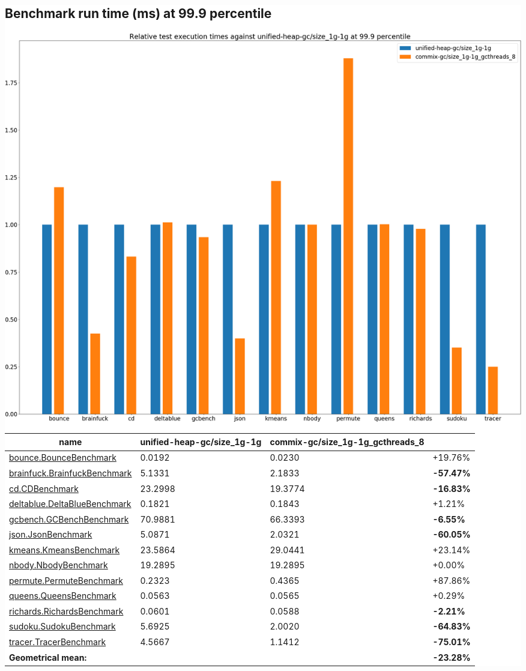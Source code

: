 ## Benchmark run time (ms) at 99.9 percentile 
![Chart](relative_percentile_99.9.png)

|name | unified-heap-gc/size_1g-1g | commix-gc/size_1g-1g_gcthreads_8 | |
| -- | -- | -- | -- |
|[bounce.BounceBenchmark](#bouncebouncebenchmark)|0.0192|0.0230|+19.76%|
|[brainfuck.BrainfuckBenchmark](#brainfuckbrainfuckbenchmark)|5.1331|2.1833|__-57.47%__|
|[cd.CDBenchmark](#cdcdbenchmark)|23.2998|19.3774|__-16.83%__|
|[deltablue.DeltaBlueBenchmark](#deltabluedeltabluebenchmark)|0.1821|0.1843|+1.21%|
|[gcbench.GCBenchBenchmark](#gcbenchgcbenchbenchmark)|70.9881|66.3393|__-6.55%__|
|[json.JsonBenchmark](#jsonjsonbenchmark)|5.0871|2.0321|__-60.05%__|
|[kmeans.KmeansBenchmark](#kmeanskmeansbenchmark)|23.5864|29.0441|+23.14%|
|[nbody.NbodyBenchmark](#nbodynbodybenchmark)|19.2895|19.2895|+0.00%|
|[permute.PermuteBenchmark](#permutepermutebenchmark)|0.2323|0.4365|+87.86%|
|[queens.QueensBenchmark](#queensqueensbenchmark)|0.0563|0.0565|+0.29%|
|[richards.RichardsBenchmark](#richardsrichardsbenchmark)|0.0601|0.0588|__-2.21%__|
|[sudoku.SudokuBenchmark](#sudokusudokubenchmark)|5.6925|2.0020|__-64.83%__|
|[tracer.TracerBenchmark](#tracertracerbenchmark)|4.5667|1.1412|__-75.01%__|
| __Geometrical mean:__|| |__-23.28%__|